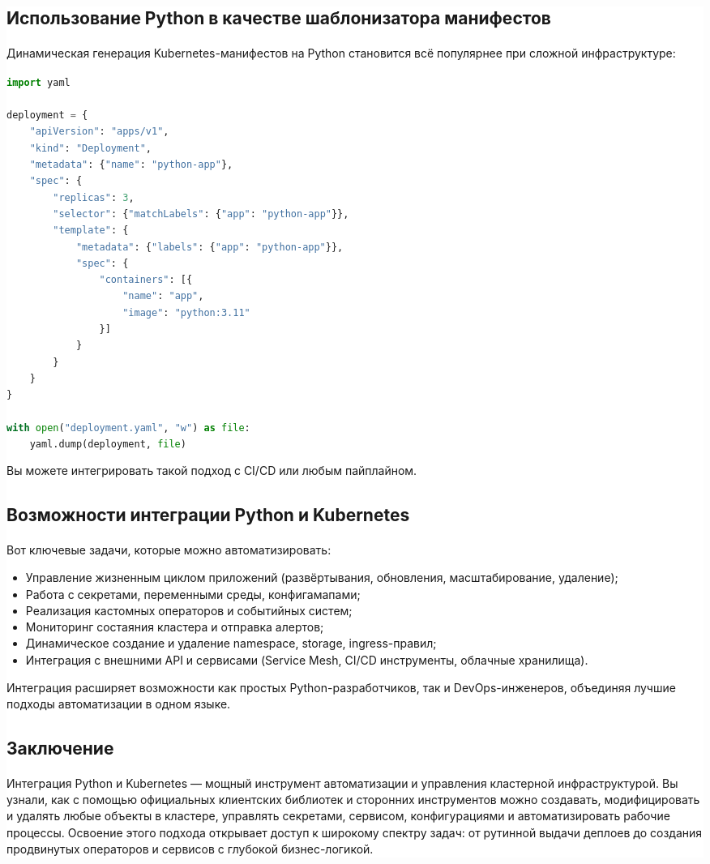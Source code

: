 ## Использование Python в качестве шаблонизатора манифестов

Динамическая генерация Kubernetes-манифестов на Python становится всё популярнее при сложной инфраструктуре:

```python
import yaml

deployment = {
    "apiVersion": "apps/v1",
    "kind": "Deployment",
    "metadata": {"name": "python-app"},
    "spec": {
        "replicas": 3,
        "selector": {"matchLabels": {"app": "python-app"}},
        "template": {
            "metadata": {"labels": {"app": "python-app"}},
            "spec": {
                "containers": [{
                    "name": "app",
                    "image": "python:3.11"
                }]
            }
        }
    }
}

with open("deployment.yaml", "w") as file:
    yaml.dump(deployment, file)
```

Вы можете интегрировать такой подход с CI/CD или любым пайплайном.

## Возможности интеграции Python и Kubernetes

Вот ключевые задачи, которые можно автоматизировать:

- Управление жизненным циклом приложений (развёртывания, обновления, масштабирование, удаление);
- Работа с секретами, переменными среды, конфигамапами;
- Реализация кастомных операторов и событийных систем;
- Мониторинг состаяния кластера и отправка алертов;
- Динамическое создание и удаление namespace, storage, ingress-правил;
- Интеграция с внешними API и сервисами (Service Mesh, CI/CD инструменты, облачные хранилища).

Интеграция расширяет возможности как простых Python-разработчиков, так и DevOps-инженеров, объединяя лучшие подходы автоматизации в одном языке.

## Заключение

Интеграция Python и Kubernetes — мощный инструмент автоматизации и управления кластерной инфраструктурой. Вы узнали, как с помощью официальных клиентских библиотек и сторонних инструментов можно создавать, модифицировать и удалять любые объекты в кластере, управлять секретами, сервисом, конфигурациями и автоматизировать рабочие процессы. Освоение этого подхода открывает доступ к широкому спектру задач: от рутинной выдачи деплоев до создания продвинутых операторов и сервисов с глубокой бизнес-логикой.
